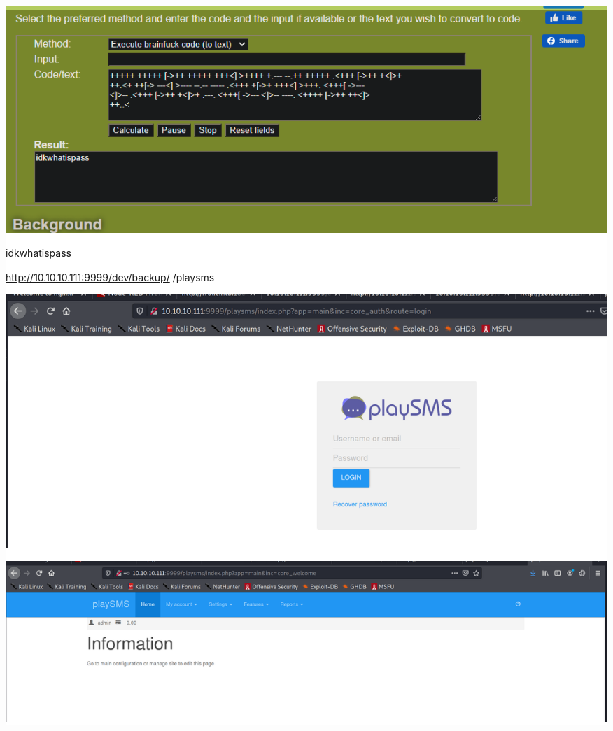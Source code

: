 
![](2021-02-19-14-14-25.png)


idkwhatispass



http://10.10.10.111:9999/dev/backup/
/playsms 


![](2021-02-19-14-24-32.png)

![](2021-02-19-14-25-22.png)
